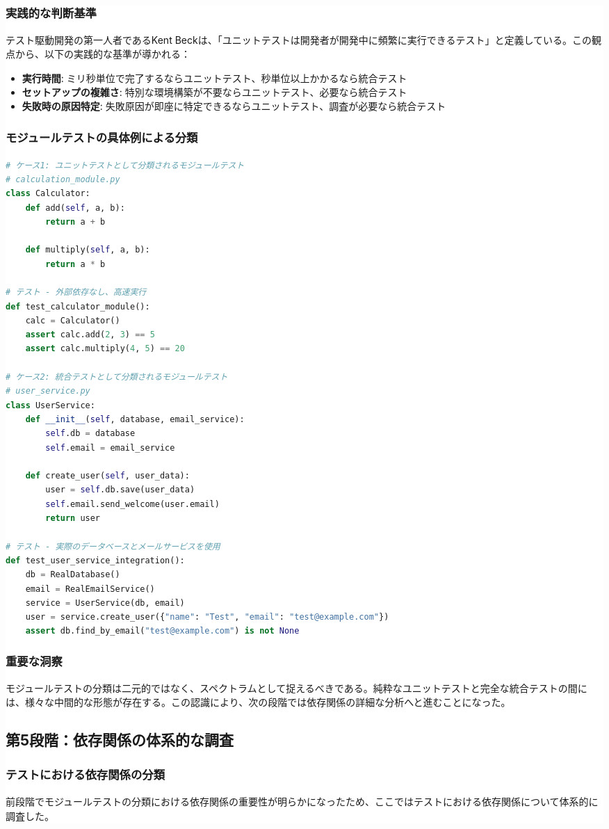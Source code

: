 ### 実践的な判断基準
テスト駆動開発の第一人者であるKent Beckは、「ユニットテストは開発者が開発中に頻繁に実行できるテスト」と定義している。この観点から、以下の実践的な基準が導かれる：

- **実行時間**: ミリ秒単位で完了するならユニットテスト、秒単位以上かかるなら統合テスト
- **セットアップの複雑さ**: 特別な環境構築が不要ならユニットテスト、必要なら統合テスト
- **失敗時の原因特定**: 失敗原因が即座に特定できるならユニットテスト、調査が必要なら統合テスト

### モジュールテストの具体例による分類
```python
# ケース1: ユニットテストとして分類されるモジュールテスト
# calculation_module.py
class Calculator:
    def add(self, a, b):
        return a + b
    
    def multiply(self, a, b):
        return a * b

# テスト - 外部依存なし、高速実行
def test_calculator_module():
    calc = Calculator()
    assert calc.add(2, 3) == 5
    assert calc.multiply(4, 5) == 20

# ケース2: 統合テストとして分類されるモジュールテスト
# user_service.py
class UserService:
    def __init__(self, database, email_service):
        self.db = database
        self.email = email_service
    
    def create_user(self, user_data):
        user = self.db.save(user_data)
        self.email.send_welcome(user.email)
        return user

# テスト - 実際のデータベースとメールサービスを使用
def test_user_service_integration():
    db = RealDatabase()
    email = RealEmailService()
    service = UserService(db, email)
    user = service.create_user({"name": "Test", "email": "test@example.com"})
    assert db.find_by_email("test@example.com") is not None
```

### 重要な洞察
モジュールテストの分類は二元的ではなく、スペクトラムとして捉えるべきである。純粋なユニットテストと完全な統合テストの間には、様々な中間的な形態が存在する。この認識により、次の段階では依存関係の詳細な分析へと進むことになった。

## 第5段階：依存関係の体系的な調査
### テストにおける依存関係の分類
前段階でモジュールテストの分類における依存関係の重要性が明らかになったため、ここではテストにおける依存関係について体系的に調査した。
